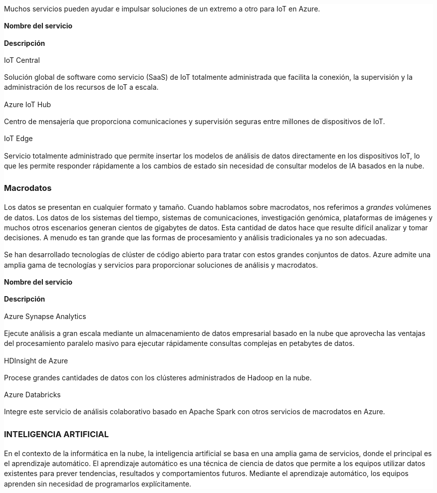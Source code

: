 Muchos servicios pueden ayudar e impulsar soluciones de un extremo a otro para IoT en Azure.

**Nombre del servicio**

**Descripción**

IoT Central

Solución global de software como servicio (SaaS) de IoT totalmente administrada que facilita la conexión, la supervisión y la administración de los recursos de IoT a escala.

Azure IoT Hub

Centro de mensajería que proporciona comunicaciones y supervisión seguras entre millones de dispositivos de IoT.

IoT Edge

Servicio totalmente administrado que permite insertar los modelos de análisis de datos directamente en los dispositivos IoT, lo que les permite responder rápidamente a los cambios de estado sin necesidad de consultar modelos de IA basados en la nube.

### Macrodatos

Los datos se presentan en cualquier formato y tamaño. Cuando hablamos sobre macrodatos, nos referimos a *grandes* volúmenes de datos. Los datos de los sistemas del tiempo, sistemas de comunicaciones, investigación genómica, plataformas de imágenes y muchos otros escenarios generan cientos de gigabytes de datos. Esta cantidad de datos hace que resulte difícil analizar y tomar decisiones. A menudo es tan grande que las formas de procesamiento y análisis tradicionales ya no son adecuadas.

Se han desarrollado tecnologías de clúster de código abierto para tratar con estos grandes conjuntos de datos. Azure admite una amplia gama de tecnologías y servicios para proporcionar soluciones de análisis y macrodatos.

**Nombre del servicio**

**Descripción**

Azure Synapse Analytics

Ejecute análisis a gran escala mediante un almacenamiento de datos empresarial basado en la nube que aprovecha las ventajas del procesamiento paralelo masivo para ejecutar rápidamente consultas complejas en petabytes de datos.

HDInsight de Azure

Procese grandes cantidades de datos con los clústeres administrados de Hadoop en la nube.

Azure Databricks

Integre este servicio de análisis colaborativo basado en Apache Spark con otros servicios de macrodatos en Azure.

### INTELIGENCIA ARTIFICIAL

En el contexto de la informática en la nube, la inteligencia artificial se basa en una amplia gama de servicios, donde el principal es el aprendizaje automático. El aprendizaje automático es una técnica de ciencia de datos que permite a los equipos utilizar datos existentes para prever tendencias, resultados y comportamientos futuros. Mediante el aprendizaje automático, los equipos aprenden sin necesidad de programarlos explícitamente.

